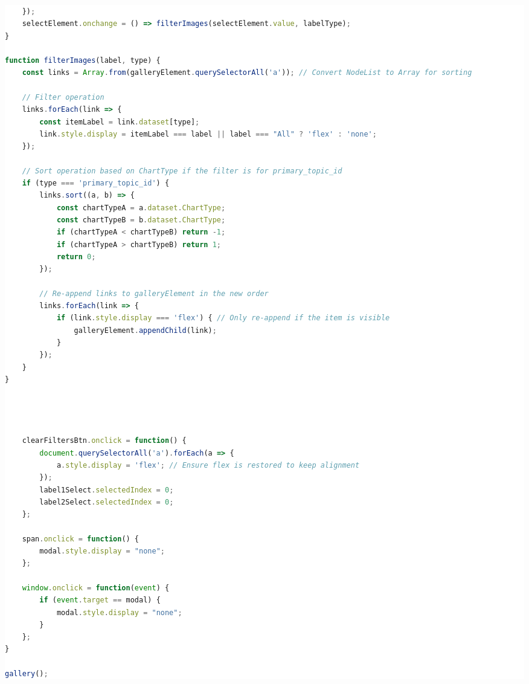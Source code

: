 ```js
    });
    selectElement.onchange = () => filterImages(selectElement.value, labelType);
}

function filterImages(label, type) {
    const links = Array.from(galleryElement.querySelectorAll('a')); // Convert NodeList to Array for sorting

    // Filter operation
    links.forEach(link => {
        const itemLabel = link.dataset[type];
        link.style.display = itemLabel === label || label === "All" ? 'flex' : 'none';
    });

    // Sort operation based on ChartType if the filter is for primary_topic_id
    if (type === 'primary_topic_id') {
        links.sort((a, b) => {
            const chartTypeA = a.dataset.ChartType;
            const chartTypeB = b.dataset.ChartType;
            if (chartTypeA < chartTypeB) return -1;
            if (chartTypeA > chartTypeB) return 1;
            return 0;
        });

        // Re-append links to galleryElement in the new order
        links.forEach(link => {
            if (link.style.display === 'flex') { // Only re-append if the item is visible
                galleryElement.appendChild(link);
            }
        });
    }
}




    clearFiltersBtn.onclick = function() {
        document.querySelectorAll('a').forEach(a => {
            a.style.display = 'flex'; // Ensure flex is restored to keep alignment
        });
        label1Select.selectedIndex = 0;
        label2Select.selectedIndex = 0;
    };

    span.onclick = function() {
        modal.style.display = "none";
    };

    window.onclick = function(event) {
        if (event.target == modal) {
            modal.style.display = "none";
        }
    };
}

gallery();

```
